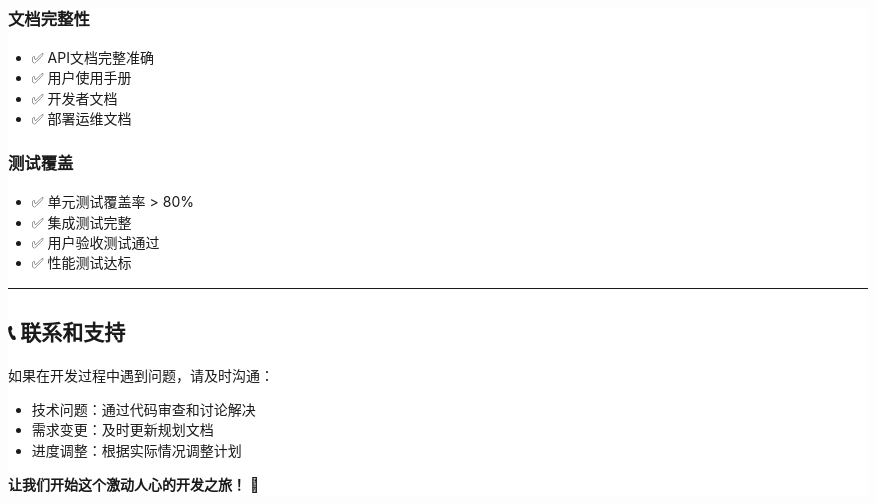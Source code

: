 ### 文档完整性
- ✅ API文档完整准确
- ✅ 用户使用手册
- ✅ 开发者文档
- ✅ 部署运维文档

### 测试覆盖
- ✅ 单元测试覆盖率 > 80%
- ✅ 集成测试完整
- ✅ 用户验收测试通过
- ✅ 性能测试达标

---

## 📞 联系和支持

如果在开发过程中遇到问题，请及时沟通：
- 技术问题：通过代码审查和讨论解决
- 需求变更：及时更新规划文档
- 进度调整：根据实际情况调整计划

**让我们开始这个激动人心的开发之旅！** 🚀